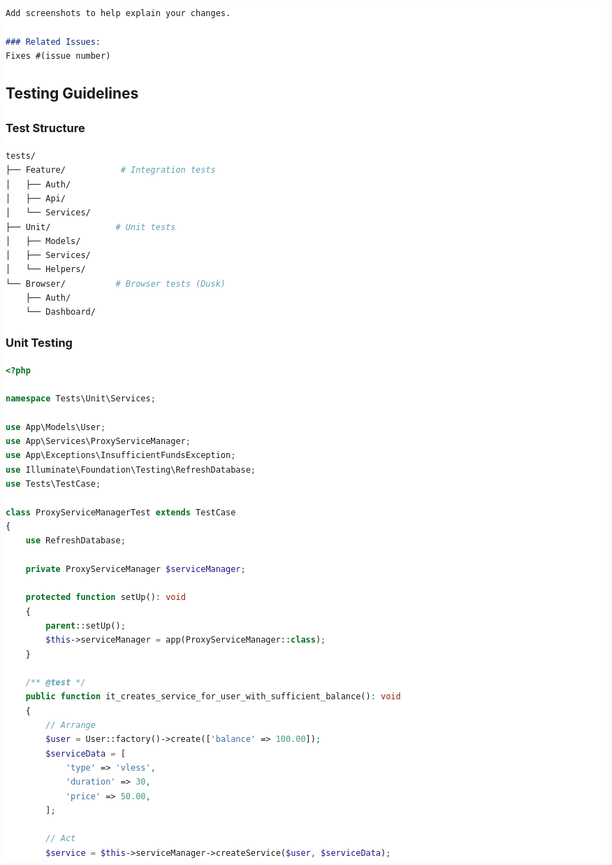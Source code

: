 ```markdown
Add screenshots to help explain your changes.

### Related Issues:
Fixes #(issue number)
```

## Testing Guidelines

### Test Structure

```bash
tests/
├── Feature/           # Integration tests
│   ├── Auth/
│   ├── Api/
│   └── Services/
├── Unit/             # Unit tests
│   ├── Models/
│   ├── Services/
│   └── Helpers/
└── Browser/          # Browser tests (Dusk)
    ├── Auth/
    └── Dashboard/
```

### Unit Testing

```php
<?php

namespace Tests\Unit\Services;

use App\Models\User;
use App\Services\ProxyServiceManager;
use App\Exceptions\InsufficientFundsException;
use Illuminate\Foundation\Testing\RefreshDatabase;
use Tests\TestCase;

class ProxyServiceManagerTest extends TestCase
{
    use RefreshDatabase;

    private ProxyServiceManager $serviceManager;

    protected function setUp(): void
    {
        parent::setUp();
        $this->serviceManager = app(ProxyServiceManager::class);
    }

    /** @test */
    public function it_creates_service_for_user_with_sufficient_balance(): void
    {
        // Arrange
        $user = User::factory()->create(['balance' => 100.00]);
        $serviceData = [
            'type' => 'vless',
            'duration' => 30,
            'price' => 50.00,
        ];

        // Act
        $service = $this->serviceManager->createService($user, $serviceData);
```

  [key: string]: unknown